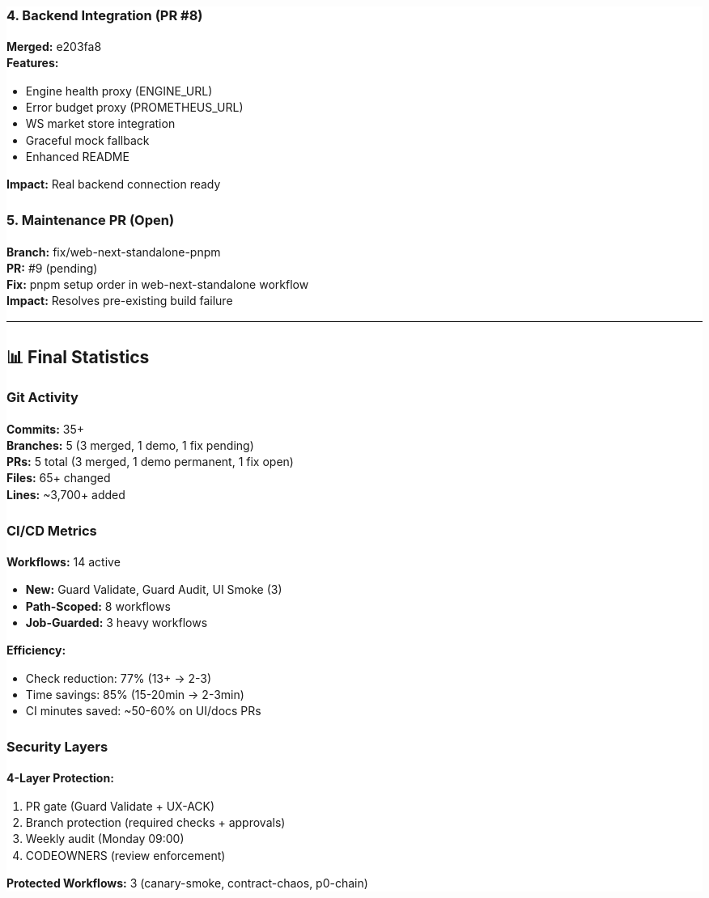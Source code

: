 ### 4. Backend Integration (PR #8)

**Merged:** e203fa8  
**Features:**
- Engine health proxy (ENGINE_URL)
- Error budget proxy (PROMETHEUS_URL)
- WS market store integration
- Graceful mock fallback
- Enhanced README

**Impact:** Real backend connection ready

### 5. Maintenance PR (Open)

**Branch:** fix/web-next-standalone-pnpm  
**PR:** #9 (pending)  
**Fix:** pnpm setup order in web-next-standalone workflow  
**Impact:** Resolves pre-existing build failure

---

## 📊 Final Statistics

### Git Activity

**Commits:** 35+  
**Branches:** 5 (3 merged, 1 demo, 1 fix pending)  
**PRs:** 5 total (3 merged, 1 demo permanent, 1 fix open)  
**Files:** 65+ changed  
**Lines:** ~3,700+ added

### CI/CD Metrics

**Workflows:** 14 active
- **New:** Guard Validate, Guard Audit, UI Smoke (3)
- **Path-Scoped:** 8 workflows
- **Job-Guarded:** 3 heavy workflows

**Efficiency:**
- Check reduction: 77% (13+ → 2-3)
- Time savings: 85% (15-20min → 2-3min)
- CI minutes saved: ~50-60% on UI/docs PRs

### Security Layers

**4-Layer Protection:**
1. PR gate (Guard Validate + UX-ACK)
2. Branch protection (required checks + approvals)
3. Weekly audit (Monday 09:00)
4. CODEOWNERS (review enforcement)

**Protected Workflows:** 3 (canary-smoke, contract-chaos, p0-chain)

